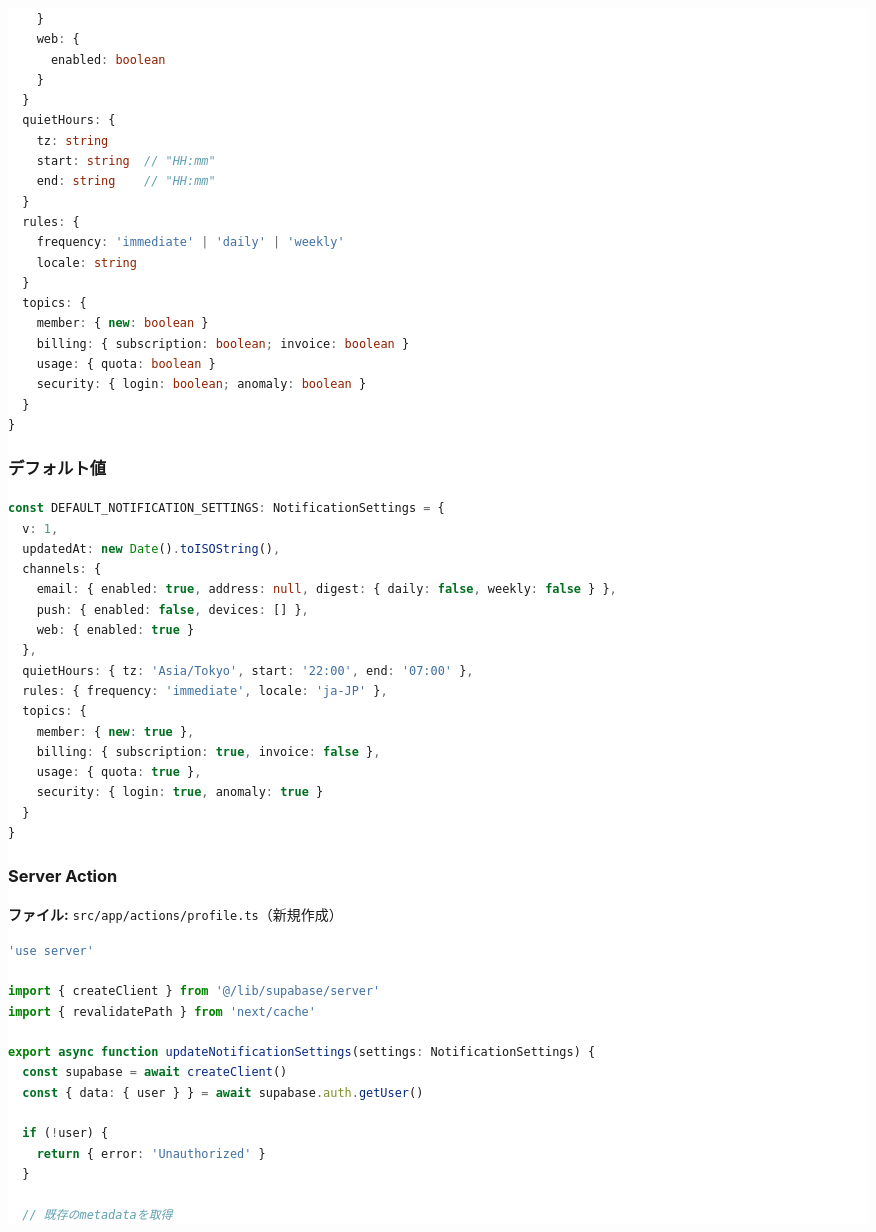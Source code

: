 ```typescript
    }
    web: {
      enabled: boolean
    }
  }
  quietHours: {
    tz: string
    start: string  // "HH:mm"
    end: string    // "HH:mm"
  }
  rules: {
    frequency: 'immediate' | 'daily' | 'weekly'
    locale: string
  }
  topics: {
    member: { new: boolean }
    billing: { subscription: boolean; invoice: boolean }
    usage: { quota: boolean }
    security: { login: boolean; anomaly: boolean }
  }
}
```

### デフォルト値

```typescript
const DEFAULT_NOTIFICATION_SETTINGS: NotificationSettings = {
  v: 1,
  updatedAt: new Date().toISOString(),
  channels: {
    email: { enabled: true, address: null, digest: { daily: false, weekly: false } },
    push: { enabled: false, devices: [] },
    web: { enabled: true }
  },
  quietHours: { tz: 'Asia/Tokyo', start: '22:00', end: '07:00' },
  rules: { frequency: 'immediate', locale: 'ja-JP' },
  topics: {
    member: { new: true },
    billing: { subscription: true, invoice: false },
    usage: { quota: true },
    security: { login: true, anomaly: true }
  }
}
```

### Server Action

**ファイル:** `src/app/actions/profile.ts`（新規作成）

```typescript
'use server'

import { createClient } from '@/lib/supabase/server'
import { revalidatePath } from 'next/cache'

export async function updateNotificationSettings(settings: NotificationSettings) {
  const supabase = await createClient()
  const { data: { user } } = await supabase.auth.getUser()

  if (!user) {
    return { error: 'Unauthorized' }
  }

  // 既存のmetadataを取得
```